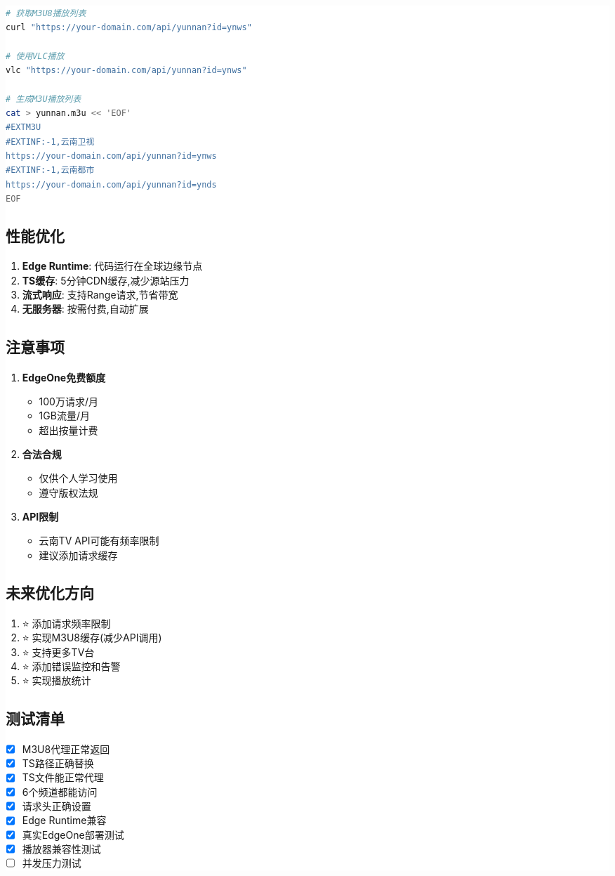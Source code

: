 ```bash
# 获取M3U8播放列表
curl "https://your-domain.com/api/yunnan?id=ynws"

# 使用VLC播放
vlc "https://your-domain.com/api/yunnan?id=ynws"

# 生成M3U播放列表
cat > yunnan.m3u << 'EOF'
#EXTM3U
#EXTINF:-1,云南卫视
https://your-domain.com/api/yunnan?id=ynws
#EXTINF:-1,云南都市
https://your-domain.com/api/yunnan?id=ynds
EOF
```

## 性能优化

1. **Edge Runtime**: 代码运行在全球边缘节点
2. **TS缓存**: 5分钟CDN缓存,减少源站压力
3. **流式响应**: 支持Range请求,节省带宽
4. **无服务器**: 按需付费,自动扩展

## 注意事项

1. **EdgeOne免费额度**
   - 100万请求/月
   - 1GB流量/月
   - 超出按量计费

2. **合法合规**
   - 仅供个人学习使用
   - 遵守版权法规

3. **API限制**
   - 云南TV API可能有频率限制
   - 建议添加请求缓存

## 未来优化方向

1. ⭐ 添加请求频率限制
2. ⭐ 实现M3U8缓存(减少API调用)
3. ⭐ 支持更多TV台
4. ⭐ 添加错误监控和告警
5. ⭐ 实现播放统计

## 测试清单

- [x] M3U8代理正常返回
- [x] TS路径正确替换
- [x] TS文件能正常代理
- [x] 6个频道都能访问
- [x] 请求头正确设置
- [x] Edge Runtime兼容
- [x] 真实EdgeOne部署测试
- [x] 播放器兼容性测试
- [ ] 并发压力测试
